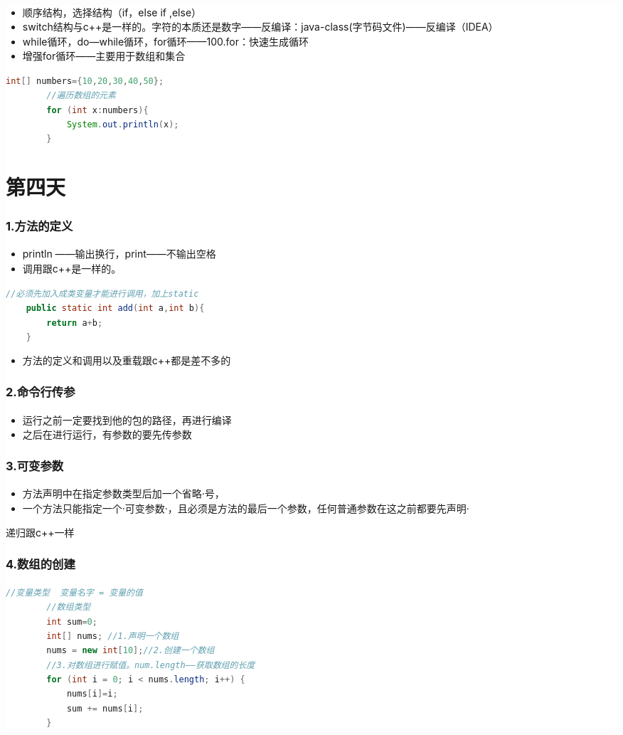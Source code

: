 - 顺序结构，选择结构（if，else if ,else）
- switch结构与c++是一样的。字符的本质还是数字——反编译：java-class(字节码文件)——反编译（IDEA）
- while循环，do—while循环，for循环——100.for：快速生成循环
- 增强for循环——主要用于数组和集合

```java
int[] numbers={10,20,30,40,50};
        //遍历数组的元素
        for (int x:numbers){
            System.out.println(x);
        }

```

# 第四天

### 1.方法的定义

- println ——输出换行，print——不输出空格
- 调用跟c++是一样的。

```java
//必须先加入成类变量才能进行调用，加上static
    public static int add(int a,int b){
        return a+b;
    }
```

- 方法的定义和调用以及重载跟c++都是差不多的

### 2.命令行传参

- 运行之前一定要找到他的包的路径，再进行编译
- 之后在进行运行，有参数的要先传参数

### 3.可变参数

- 方法声明中在指定参数类型后加一个省略·号，
- 一个方法只能指定一个·可变参数·，且必须是方法的最后一个参数，任何普通参数在这之前都要先声明·

递归跟c++一样

### 4.数组的创建

```java
//变量类型  变量名字 = 变量的值
        //数组类型
        int sum=0;
        int[] nums; //1.声明一个数组
        nums = new int[10];//2.创建一个数组
        //3.对数组进行赋值。num.length——获取数组的长度
        for (int i = 0; i < nums.length; i++) {
            nums[i]=i;
            sum += nums[i];
        }
```
